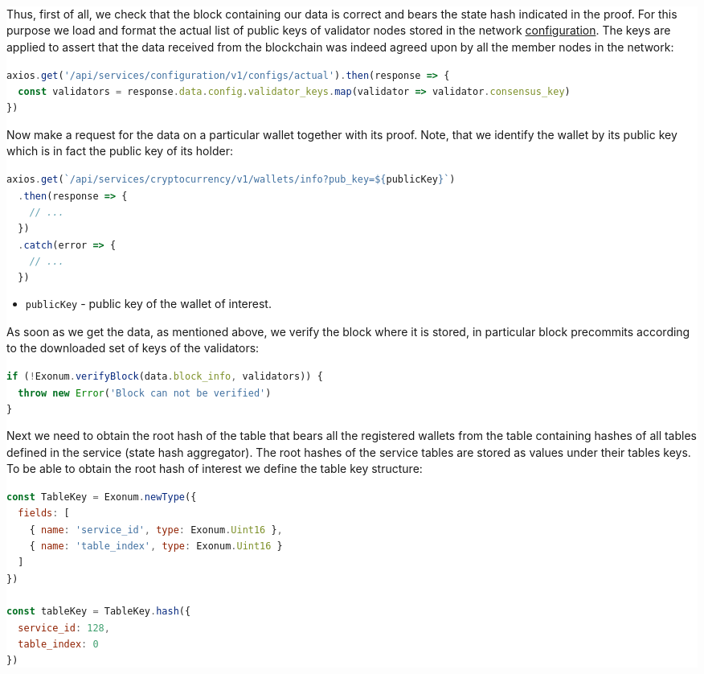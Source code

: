 Thus, first of all, we check that the block containing our data is correct and
bears the state hash indicated in the proof. For this purpose we load and
format the actual list of public keys of validator nodes stored in the network
[configuration](https://exonum.com/doc/architecture/configuration/). The keys
are applied to assert that the data received from the
blockchain was indeed agreed upon by all the member nodes in the network:

```javascript
axios.get('/api/services/configuration/v1/configs/actual').then(response => {
  const validators = response.data.config.validator_keys.map(validator => validator.consensus_key)
})
```

Now make a request for the data on a particular wallet together with its proof.
Note, that we identify the wallet by its public key which is in fact the public
key of its holder:

```javascript
axios.get(`/api/services/cryptocurrency/v1/wallets/info?pub_key=${publicKey}`)
  .then(response => {
    // ...
  })
  .catch(error => {
    // ...
  })
```

- `publicKey` - public key of the wallet of interest.

As soon as we get the data, as mentioned above, we verify the block where it is
stored, in particular block precommits according to the downloaded set of
keys of the validators:

```javascript
if (!Exonum.verifyBlock(data.block_info, validators)) {
  throw new Error('Block can not be verified')
}
```

Next we need to obtain the root hash of the table that bears all the registered
wallets from the table containing hashes of all tables
defined in the service (state hash aggregator). The root hashes of the service
tables are
stored as values under their tables keys. To be able to obtain the root hash of
interest we define the table key structure:

```javascript
const TableKey = Exonum.newType({
  fields: [
    { name: 'service_id', type: Exonum.Uint16 },
    { name: 'table_index', type: Exonum.Uint16 }
  ]
})

const tableKey = TableKey.hash({
  service_id: 128,
  table_index: 0
})
```
